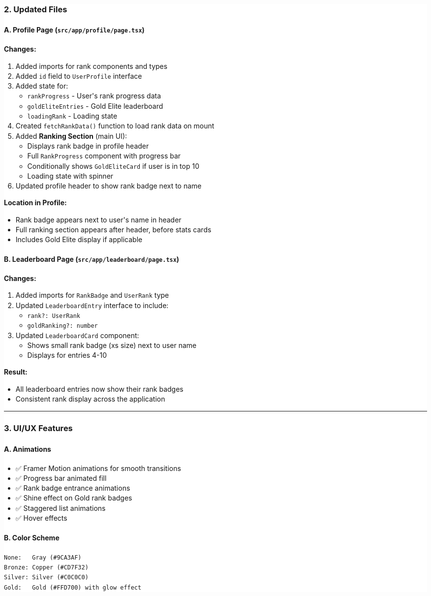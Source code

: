 
### 2. **Updated Files**

#### A. Profile Page (`src/app/profile/page.tsx`)

**Changes:**
1. Added imports for rank components and types
2. Added `id` field to `UserProfile` interface
3. Added state for:
   - `rankProgress` - User's rank progress data
   - `goldEliteEntries` - Gold Elite leaderboard
   - `loadingRank` - Loading state
4. Created `fetchRankData()` function to load rank data on mount
5. Added **Ranking Section** (main UI):
   - Displays rank badge in profile header
   - Full `RankProgress` component with progress bar
   - Conditionally shows `GoldEliteCard` if user is in top 10
   - Loading state with spinner
6. Updated profile header to show rank badge next to name

**Location in Profile:**
- Rank badge appears next to user's name in header
- Full ranking section appears after header, before stats cards
- Includes Gold Elite display if applicable

#### B. Leaderboard Page (`src/app/leaderboard/page.tsx`)

**Changes:**
1. Added imports for `RankBadge` and `UserRank` type
2. Updated `LeaderboardEntry` interface to include:
   - `rank?: UserRank`
   - `goldRanking?: number`
3. Updated `LeaderboardCard` component:
   - Shows small rank badge (xs size) next to user name
   - Displays for entries 4-10

**Result:**
- All leaderboard entries now show their rank badges
- Consistent rank display across the application

---

### 3. **UI/UX Features**

#### A. Animations
- ✅ Framer Motion animations for smooth transitions
- ✅ Progress bar animated fill
- ✅ Rank badge entrance animations
- ✅ Shine effect on Gold rank badges
- ✅ Staggered list animations
- ✅ Hover effects

#### B. Color Scheme
```
None:   Gray (#9CA3AF)
Bronze: Copper (#CD7F32)
Silver: Silver (#C0C0C0)
Gold:   Gold (#FFD700) with glow effect
```
